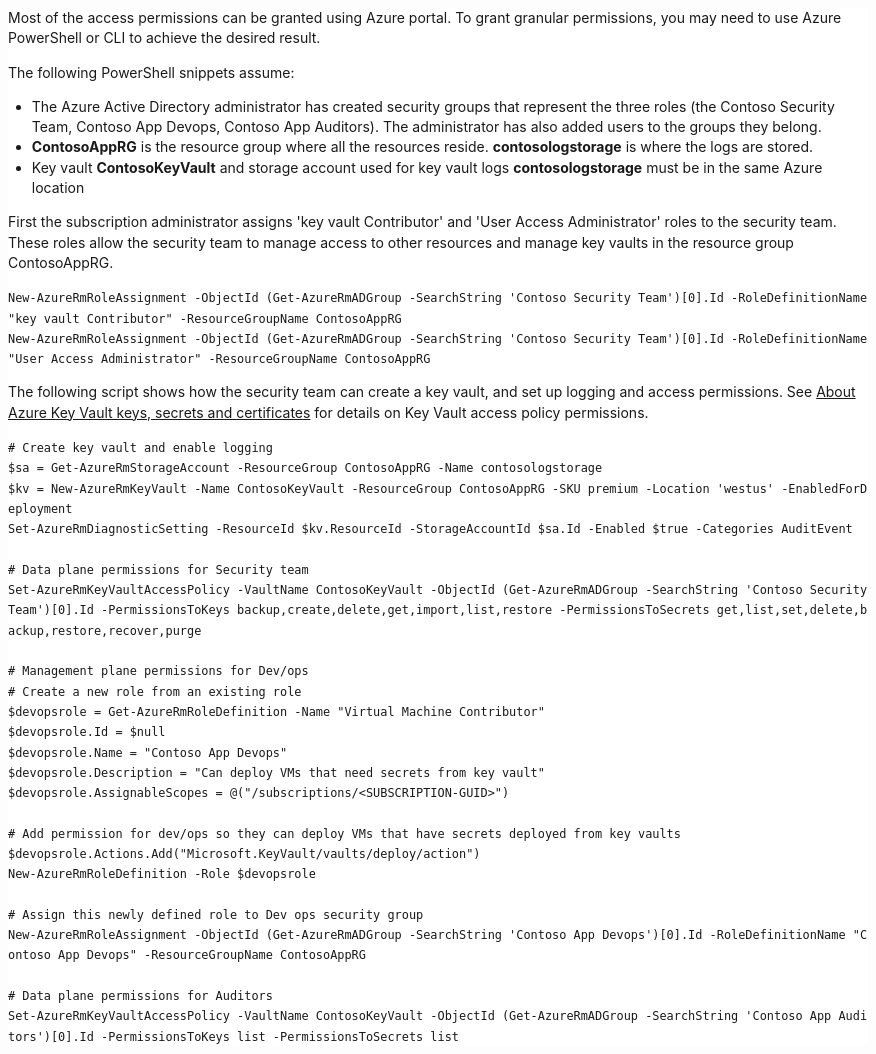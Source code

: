 Most of the access permissions can be granted using Azure portal. To grant granular permissions, you may need to use Azure PowerShell or CLI to achieve the desired result. 

The following PowerShell snippets assume:

* The Azure Active Directory administrator has created security groups that represent the three roles (the Contoso Security Team, Contoso App Devops, Contoso App Auditors). The administrator has also added users to the groups they belong.
* **ContosoAppRG** is the resource group where all the resources reside. **contosologstorage** is where the logs are stored. 
* Key vault **ContosoKeyVault** and storage account used for key vault logs **contosologstorage** must be in the same Azure location

First the subscription administrator assigns 'key vault Contributor' and 'User Access Administrator' roles to the security team. These roles allow the security team to manage access to other resources and manage key vaults in the resource group ContosoAppRG.

```
New-AzureRmRoleAssignment -ObjectId (Get-AzureRmADGroup -SearchString 'Contoso Security Team')[0].Id -RoleDefinitionName "key vault Contributor" -ResourceGroupName ContosoAppRG
New-AzureRmRoleAssignment -ObjectId (Get-AzureRmADGroup -SearchString 'Contoso Security Team')[0].Id -RoleDefinitionName "User Access Administrator" -ResourceGroupName ContosoAppRG
```

The following script shows how the security team can create a key vault, and set up logging and access permissions. See [About Azure Key Vault keys, secrets and certificates](about-keys-secrets-and-certificates.md) for details on Key Vault access policy permissions.

```
# Create key vault and enable logging
$sa = Get-AzureRmStorageAccount -ResourceGroup ContosoAppRG -Name contosologstorage
$kv = New-AzureRmKeyVault -Name ContosoKeyVault -ResourceGroup ContosoAppRG -SKU premium -Location 'westus' -EnabledForDeployment
Set-AzureRmDiagnosticSetting -ResourceId $kv.ResourceId -StorageAccountId $sa.Id -Enabled $true -Categories AuditEvent

# Data plane permissions for Security team
Set-AzureRmKeyVaultAccessPolicy -VaultName ContosoKeyVault -ObjectId (Get-AzureRmADGroup -SearchString 'Contoso Security Team')[0].Id -PermissionsToKeys backup,create,delete,get,import,list,restore -PermissionsToSecrets get,list,set,delete,backup,restore,recover,purge

# Management plane permissions for Dev/ops
# Create a new role from an existing role
$devopsrole = Get-AzureRmRoleDefinition -Name "Virtual Machine Contributor"
$devopsrole.Id = $null
$devopsrole.Name = "Contoso App Devops"
$devopsrole.Description = "Can deploy VMs that need secrets from key vault"
$devopsrole.AssignableScopes = @("/subscriptions/<SUBSCRIPTION-GUID>")

# Add permission for dev/ops so they can deploy VMs that have secrets deployed from key vaults
$devopsrole.Actions.Add("Microsoft.KeyVault/vaults/deploy/action")
New-AzureRmRoleDefinition -Role $devopsrole

# Assign this newly defined role to Dev ops security group
New-AzureRmRoleAssignment -ObjectId (Get-AzureRmADGroup -SearchString 'Contoso App Devops')[0].Id -RoleDefinitionName "Contoso App Devops" -ResourceGroupName ContosoAppRG

# Data plane permissions for Auditors
Set-AzureRmKeyVaultAccessPolicy -VaultName ContosoKeyVault -ObjectId (Get-AzureRmADGroup -SearchString 'Contoso App Auditors')[0].Id -PermissionsToKeys list -PermissionsToSecrets list
```
